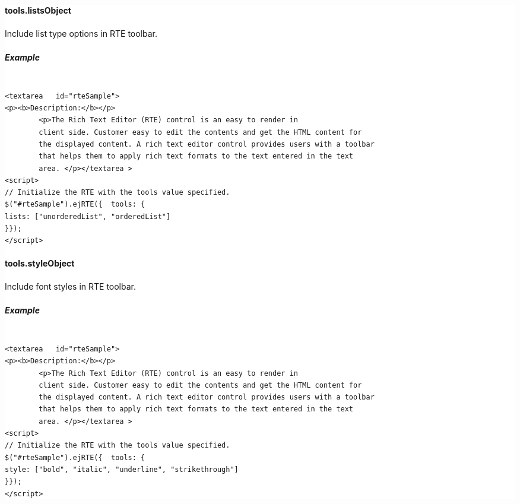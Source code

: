 

#### tools.lists<span class="type-signature type object">Object</span>




Include list type options in RTE toolbar.



##### Example

<pre class="prettyprint">
<code> 
&lt;textarea   id="rteSample"&gt;     
&lt;p&gt;&lt;b&gt;Description:&lt;/b&gt;&lt;/p&gt;
        &lt;p&gt;The Rich Text Editor (RTE) control is an easy to render in
        client side. Customer easy to edit the contents and get the HTML content for
        the displayed content. A rich text editor control provides users with a toolbar
        that helps them to apply rich text formats to the text entered in the text
        area. &lt;/p&gt;&lt;/textarea &gt;     
&lt;script&gt;
// Initialize the RTE with the tools value specified.
$("#rteSample").ejRTE({  tools: {
lists: ["unorderedList", "orderedList"]
}});
&lt;/script&gt;</code>
</pre>



#### tools.style<span class="type-signature type object">Object</span>




Include font styles in RTE toolbar.



##### Example

<pre class="prettyprint">
<code> 
&lt;textarea   id="rteSample"&gt;     
&lt;p&gt;&lt;b&gt;Description:&lt;/b&gt;&lt;/p&gt;
        &lt;p&gt;The Rich Text Editor (RTE) control is an easy to render in
        client side. Customer easy to edit the contents and get the HTML content for
        the displayed content. A rich text editor control provides users with a toolbar
        that helps them to apply rich text formats to the text entered in the text
        area. &lt;/p&gt;&lt;/textarea &gt;     
&lt;script&gt;
// Initialize the RTE with the tools value specified.
$("#rteSample").ejRTE({  tools: {
style: ["bold", "italic", "underline", "strikethrough"]
}});
&lt;/script&gt;</code>
</pre>
